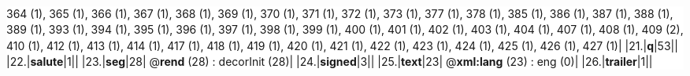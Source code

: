 364 (1), 365 (1), 366 (1), 367 (1), 368 (1), 369 (1), 370 (1), 371 (1), 372 (1), 373 (1), 377 (1), 378 (1), 385 (1), 386 (1), 387 (1), 388 (1), 389 (1), 393 (1), 394 (1), 395 (1), 396 (1), 397 (1), 398 (1), 399 (1), 400 (1), 401 (1), 402 (1), 403 (1), 404 (1), 407 (1), 408 (1), 409 (2), 410 (1), 412 (1), 413 (1), 414 (1), 417 (1), 418 (1), 419 (1), 420 (1), 421 (1), 422 (1), 423 (1), 424 (1), 425 (1), 426 (1), 427 (1)|
|21.|__q__|53||
|22.|__salute__|1||
|23.|__seg__|28| @__rend__ (28) : decorInit (28)|
|24.|__signed__|3||
|25.|__text__|23| @__xml:lang__ (23) : eng (0)|
|26.|__trailer__|1||
